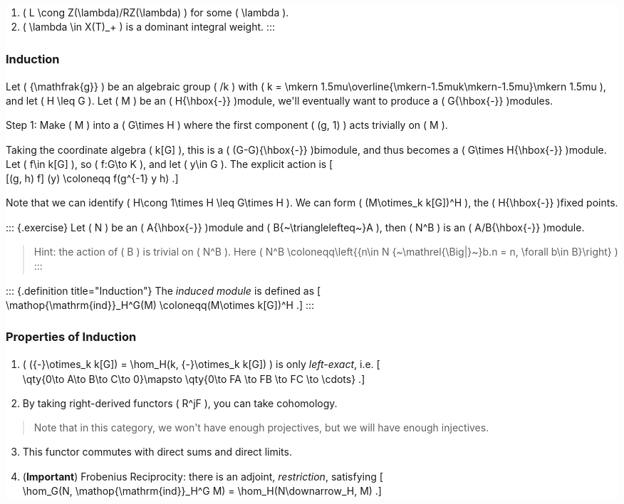 1.  \( L \cong Z(\lambda)/RZ(\lambda) \) for some \( \lambda \).
2.  \( \lambda \in X(T)_+ \) is a dominant integral weight.
:::

### Induction

Let \( {\mathfrak{g}} \) be an algebraic group \( /k \) with \( k = \mkern 1.5mu\overline{\mkern-1.5muk\mkern-1.5mu}\mkern 1.5mu \), and let \( H \leq G \). Let \( M \) be an \( H{\hbox{-}} \)module, we'll eventually want to produce a \( G{\hbox{-}} \)modules.

Step 1: Make \( M \) into a \( G\times H \) where the first component \( (g, 1) \) acts trivially on \( M \).

Taking the coordinate algebra \( k[G] \), this is a \( (G-G){\hbox{-}} \)bimodule, and thus becomes a \( G\times H{\hbox{-}} \)module. Let \( f\in k[G] \), so \( f:G\to K \), and let \( y\in G \). The explicit action is
\[  
[(g, h) f] (y) \coloneqq f(g^{-1} y h)
.\]

Note that we can identify \( H\cong 1\times H \leq G\times H \). We can form \( (M\otimes_k k[G])^H \), the \( H{\hbox{-}} \)fixed points.

::: {.exercise}
Let \( N \) be an \( A{\hbox{-}} \)module and \( B{~\trianglelefteq~}A \), then \( N^B \) is an \( A/B{\hbox{-}} \)module.

> Hint: the action of \( B \) is trivial on \( N^B \). Here \( N^B \coloneqq\left\{{n\in N {~\mathrel{\Big|}~}b.n = n\, \forall b\in B}\right\} \)
:::

::: {.definition title="Induction"}
The *induced module* is defined as
\[  
\mathop{\mathrm{ind}}_H^G(M) \coloneqq(M\otimes k[G])^H
.\]
:::

### Properties of Induction

1.  \( ({-}\otimes_k k[G]) = \hom_H(k, {-}\otimes_k k[G]) \) is only *left-exact*, i.e.
    \[  
    \qty{0\to A\to B\to C\to 0}\mapsto \qty{0\to FA \to FB \to FC \to \cdots}
    .\]

2.  By taking right-derived functors \( R^jF \), you can take cohomology.

> Note that in this category, we won't have enough projectives, but we will have enough injectives.

3.  This functor commutes with direct sums and direct limits.

4.  (**Important**) Frobenius Reciprocity: there is an adjoint, *restriction*, satisfying
    \[  
    \hom_G(N, \mathop{\mathrm{ind}}_H^G M) = \hom_H(N\downarrow_H, M)
    .\]
